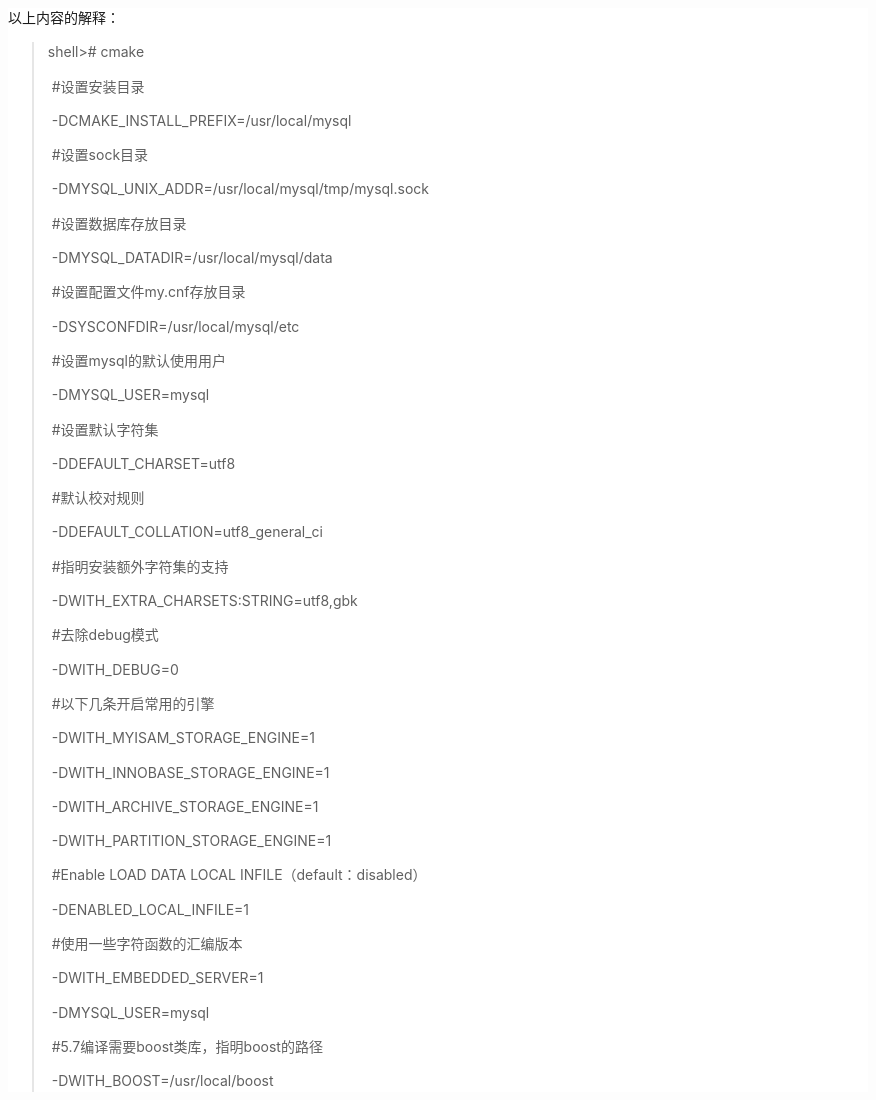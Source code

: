 以上内容的解释：

> shell># cmake
>
> ​	#设置安装目录
>
> ​	-DCMAKE_INSTALL_PREFIX=/usr/local/mysql
>
> ​	#设置sock目录
>
> ​	-DMYSQL_UNIX_ADDR=/usr/local/mysql/tmp/mysql.sock
>
> ​	#设置数据库存放目录
>
> ​	-DMYSQL_DATADIR=/usr/local/mysql/data
>
> ​	#设置配置文件my.cnf存放目录
>
> ​	-DSYSCONFDIR=/usr/local/mysql/etc
>
> ​	#设置mysql的默认使用用户
>
> ​	-DMYSQL_USER=mysql
>
> ​	#设置默认字符集
>
> ​	-DDEFAULT_CHARSET=utf8
>
> ​	#默认校对规则
>
> ​	-DDEFAULT_COLLATION=utf8_general_ci
>
> ​	#指明安装额外字符集的支持
>
> ​	-DWITH_EXTRA_CHARSETS:STRING=utf8,gbk
>
> ​	#去除debug模式
>
> ​	-DWITH_DEBUG=0
>
> ​	#以下几条开启常用的引擎
>
> ​	-DWITH_MYISAM_STORAGE_ENGINE=1
>
> ​	-DWITH_INNOBASE_STORAGE_ENGINE=1
>
> ​	-DWITH_ARCHIVE_STORAGE_ENGINE=1
>
> ​	-DWITH_PARTITION_STORAGE_ENGINE=1
>
> ​	#Enable LOAD DATA LOCAL INFILE（default：disabled）
>
> ​	-DENABLED_LOCAL_INFILE=1
>
> ​	#使用一些字符函数的汇编版本
>
> ​	-DWITH_EMBEDDED_SERVER=1
>
> ​	-DMYSQL_USER=mysql
>
> ​	#5.7编译需要boost类库，指明boost的路径
>
> ​	-DWITH_BOOST=/usr/local/boost
>